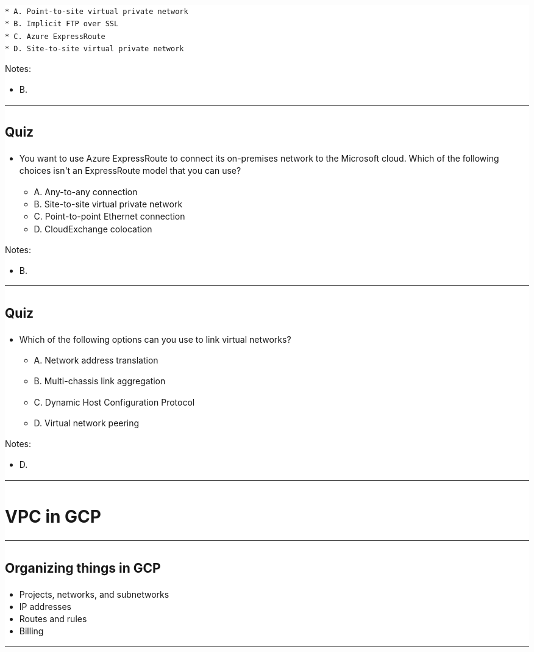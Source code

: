     * A. Point-to-site virtual private network
    * B. Implicit FTP over SSL
    * C. Azure ExpressRoute
    * D. Site-to-site virtual private network
    
Notes:

* B.

--- 

## Quiz

* You want to use Azure ExpressRoute to connect its on-premises network to the Microsoft cloud. Which of the following choices isn't an ExpressRoute model that you can use?

    * A. Any-to-any connection
    * B. Site-to-site virtual private network
    * C. Point-to-point Ethernet connection
    * D. CloudExchange colocation
    
Notes:

* B.

---

## Quiz

* Which of the following options can you use to link virtual networks?

    * A. Network address translation

    * B. Multi-chassis link aggregation

    * C. Dynamic Host Configuration Protocol

    * D. Virtual network peering        

Notes: 

* D.

---    

# VPC in GCP

---

## Organizing things in GCP

* Projects, networks, and subnetworks
* IP addresses
* Routes and rules
* Billing

---